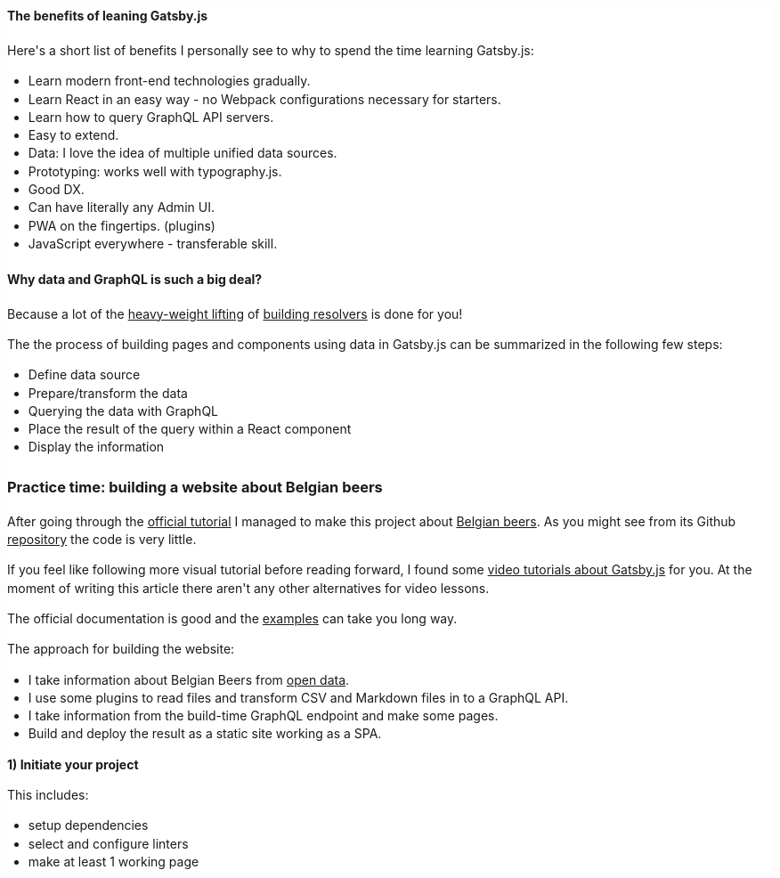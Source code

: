
#### The benefits of leaning Gatsby.js

Here's a short list of benefits I personally see to why to spend the time learning Gatsby.js:

- Learn modern front-end technologies gradually.
- Learn React in an easy way - no Webpack configurations necessary for starters.
- Learn how to query GraphQL API servers.
- Easy to extend.
- Data: I love the idea of multiple unified data sources.
- Prototyping: works well with typography.js.
- Good DX.
- Can have literally any Admin UI.
- PWA on the fingertips. (plugins)
- JavaScript everywhere - transferable skill.

#### Why data and GraphQL is such a big deal?

Because a lot of the [heavy-weight lifting](https://github.com/gatsbyjs/gatsby/issues/420) of [building resolvers](https://www.youtube.com/watch?v=lAJWHHUz8_8) is done for you!

The the process of building pages and components using data in Gatsby.js can be summarized in the following few steps:

- Define data source
- Prepare/transform the data
- Querying the data with GraphQL
- Place the result of the query within a React component
- Display the information

### Practice time: building a website about Belgian beers

After going through the [official tutorial](https://www.gatsbyjs.org/tutorial/) I managed to make this project about [Belgian beers](https://kalinchernev.github.io/belgian-beers/). As you might see from its Github [repository](https://github.com/kalinchernev/belgian-beers) the code is very little.

If you feel like following more visual tutorial before reading forward, I found some [video tutorials about Gatsby.js](https://www.youtube.com/playlist?list=PLLnpHn493BHHfoINKLELxDch3uJlSapxg) for you. At the moment of writing this article there aren't any other alternatives for video lessons.

The official documentation is good and the [examples](https://github.com/gatsbyjs/gatsby/tree/master/examples) can take you long way.

The approach for building the website:

- I take information about Belgian Beers from [open data](http://data.visitflanders.org/datatank/dataset/435/download).
- I use some plugins to read files and transform CSV and Markdown files in to a GraphQL API.
- I take information from the build-time GraphQL endpoint and make some pages.
- Build and deploy the result as a static site working as a SPA.

**1) Initiate your project**

This includes:

- setup dependencies
- select and configure linters
- make at least 1 working page
